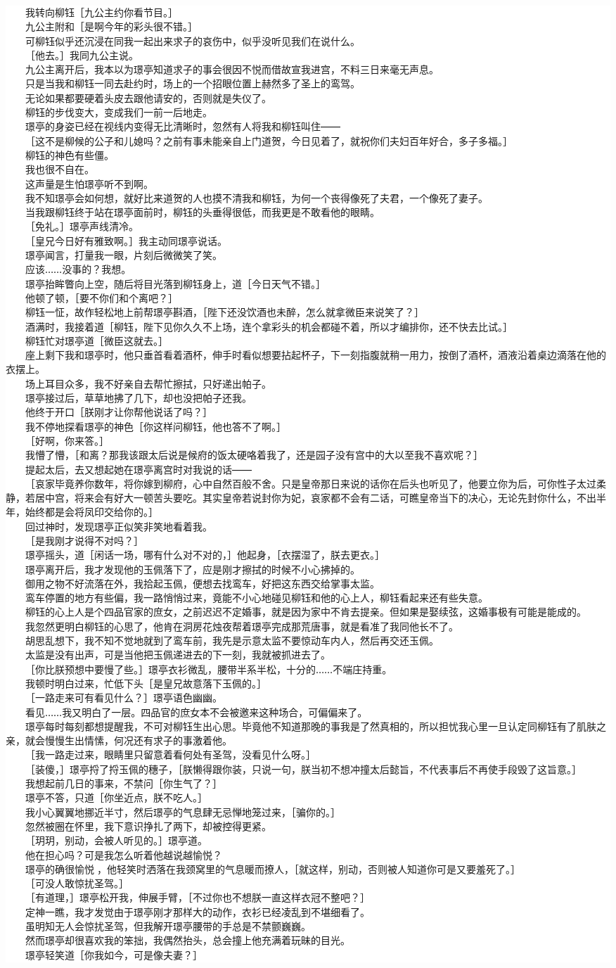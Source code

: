 &emsp;&emsp;我转向柳钰［九公主约你看节目。］  
&emsp;&emsp;九公主附和［是啊今年的彩头很不错。］  
&emsp;&emsp;可柳钰似乎还沉浸在同我一起出来求子的哀伤中，似乎没听见我们在说什么。  
&emsp;&emsp;［他去。］我同九公主说。  
&emsp;&emsp;九公主离开后，我本以为璟亭知道求子的事会很因不悦而借故宣我进宫，不料三日来毫无声息。  
&emsp;&emsp;只是当我和柳钰一同去赴约时，场上的一个招眼位置上赫然多了圣上的鸾驾。  
&emsp;&emsp;无论如果都要硬着头皮去跟他请安的，否则就是失仪了。  
&emsp;&emsp;柳钰的步伐变大，变成我们一前一后地走。  
&emsp;&emsp;璟亭的身姿已经在视线内变得无比清晰时，忽然有人将我和柳钰叫住——  
&emsp;&emsp;［这不是柳候的公子和儿媳吗？之前有事未能亲自上门道贺，今日见着了，就祝你们夫妇百年好合，多子多福。］  
&emsp;&emsp;柳钰的神色有些僵。  
&emsp;&emsp;我也很不自在。  
&emsp;&emsp;这声量是生怕璟亭听不到啊。  
&emsp;&emsp;我不知璟亭会如何想，就好比来道贺的人也摸不清我和柳钰，为何一个丧得像死了夫君，一个像死了妻子。  
&emsp;&emsp;当我跟柳钰终于站在璟亭面前时，柳钰的头垂得很低，而我更是不敢看他的眼睛。  
&emsp;&emsp;［免礼。］璟亭声线清冷。  
&emsp;&emsp;［皇兄今日好有雅致啊。］我主动同璟亭说话。  
&emsp;&emsp;璟亭闻言，打量我一眼，片刻后微微笑了笑。  
&emsp;&emsp;应该……没事的？我想。  
&emsp;&emsp;璟亭抬眸瞥向上空，随后将目光落到柳钰身上，道［今日天气不错。］  
&emsp;&emsp;他顿了顿，［要不你们和个离吧？］  
&emsp;&emsp;柳钰一怔，故作轻松地上前帮璟亭斟酒，［陛下还没饮酒也未醉，怎么就拿微臣来说笑了？］  
&emsp;&emsp;酒满时，我接着道［柳钰，陛下见你久久不上场，连个拿彩头的机会都碰不着，所以才编排你，还不快去比试。］  
&emsp;&emsp;柳钰忙对璟亭道［微臣这就去。］  
&emsp;&emsp;座上剩下我和璟亭时，他只垂首看着酒杯，伸手时看似想要拈起杯子，下一刻指腹就稍一用力，按倒了酒杯，酒液沿着桌边滴落在他的衣摆上。  
&emsp;&emsp;场上耳目众多，我不好亲自去帮忙擦拭，只好递出帕子。  
&emsp;&emsp;璟亭接过后，草草地拂了几下，却也没把帕子还我。  
&emsp;&emsp;他终于开口［朕刚才让你帮他说话了吗？］  
&emsp;&emsp;我不停地探看璟亭的神色［你这样问柳钰，他也答不了啊。］  
&emsp;&emsp;［好啊，你来答。］  
&emsp;&emsp;我懵了懵，［和离？那我该跟太后说是候府的饭太硬咯着我了，还是园子没有宫中的大以至我不喜欢呢？］  
&emsp;&emsp;提起太后，去又想起她在璟亭离宫时对我说的话——  
&emsp;&emsp;［哀家毕竟养你数年，将你嫁到柳府，心中自然百般不舍。只是皇帝那日来说的话你在后头也听见了，他要立你为后，可你性子太过柔静，若居中宫，将来会有好大一顿苦头要吃。其实皇帝若说封你为妃，哀家都不会有二话，可瞧皇帝当下的决心，无论先封你什么，不出半年，始终都是会将凤印交给你的。］  
&emsp;&emsp;回过神时，发现璟亭正似笑非笑地看着我。  
&emsp;&emsp;［是我刚才说得不对吗？］  
&emsp;&emsp;璟亭摇头，道［闲话一场，哪有什么对不对的，］他起身，［衣摆湿了，朕去更衣。］  
&emsp;&emsp;璟亭离开后，我才发现他的玉佩落下了，应是刚才擦拭的时候不小心拂掉的。  
&emsp;&emsp;御用之物不好流落在外，我拾起玉佩，便想去找鸾车，好把这东西交给掌事太监。  
&emsp;&emsp;鸾车停置的地方有些偏，我一路悄悄过来，竟能不小心地碰见柳钰和他的心上人，柳钰看起来还有些失意。  
&emsp;&emsp;柳钰的心上人是个四品官家的庶女，之前迟迟不定婚事，就是因为家中不肯去提亲。但如果是娶续弦，这婚事极有可能是能成的。  
&emsp;&emsp;我忽然更明白柳钰的心思了，他肯在洞房花烛夜帮着璟亭完成那荒唐事，就是看准了我同他长不了。  
&emsp;&emsp;胡思乱想下，我不知不觉地就到了鸾车前，我先是示意太监不要惊动车内人，然后再交还玉佩。  
&emsp;&emsp;太监是没有出声，可是当他把玉佩递进去的下一刻，我就被抓进去了。  
&emsp;&emsp;［你比朕预想中要慢了些。］璟亭衣衫微乱，腰带半系半松，十分的……不端庄持重。  
&emsp;&emsp;我顿时明白过来，忙低下头［是皇兄故意落下玉佩的。］  
&emsp;&emsp;［一路走来可有看见什么？］璟亭语色幽幽。  
&emsp;&emsp;看见……我又明白了一层。四品官的庶女本不会被邀来这种场合，可偏偏来了。  
&emsp;&emsp;璟亭每时每刻都想提醒我，不可对柳钰生出心思。毕竟他不知道那晚的事我是了然真相的，所以担忧我心里一旦认定同柳钰有了肌肤之亲，就会慢慢生出情愫，何况还有求子的事激着他。  
&emsp;&emsp;［我一路走过来，眼睛里只留意着看何处有圣驾，没看见什么呀。］  
&emsp;&emsp;［装傻，］璟亭捋了捋玉佩的穗子，［朕懒得跟你装，只说一句，朕当初不想冲撞太后懿旨，不代表事后不再使手段毁了这旨意。］  
&emsp;&emsp;我想起前几日的事来，不禁问［你生气了？］  
&emsp;&emsp;璟亭不答，只道［你坐近点，朕不吃人。］  
&emsp;&emsp;我小心翼翼地挪近半寸，然后璟亭的气息肆无忌惮地笼过来，［骗你的。］  
&emsp;&emsp;忽然被圈在怀里，我下意识挣扎了两下，却被控得更紧。  
&emsp;&emsp;［玥玥，别动，会被人听见的。］璟亭道。  
&emsp;&emsp;他在担心吗？可是我怎么听着他越说越愉悦？  
&emsp;&emsp;璟亭的确很愉悦 ，他轻笑时洒落在我颈窝里的气息暖而撩人，［就这样，别动，否则被人知道你可是又要羞死了。］  
&emsp;&emsp;［可没人敢惊扰圣驾。］  
&emsp;&emsp;［有道理，］璟亭松开我，伸展手臂，［不过你也不想朕一直这样衣冠不整吧？］  
&emsp;&emsp;定神一瞧，我才发觉由于璟亭刚才那样大的动作，衣衫已经凌乱到不堪细看了。  
&emsp;&emsp;虽明知无人会惊扰圣驾，但我解开璟亭腰带的手总是不禁颤巍巍。  
&emsp;&emsp;然而璟亭却很喜欢我的笨拙，我偶然抬头，总会撞上他充满着玩昧的目光。  
&emsp;&emsp;璟亭轻笑道［你我如今，可是像夫妻？］  